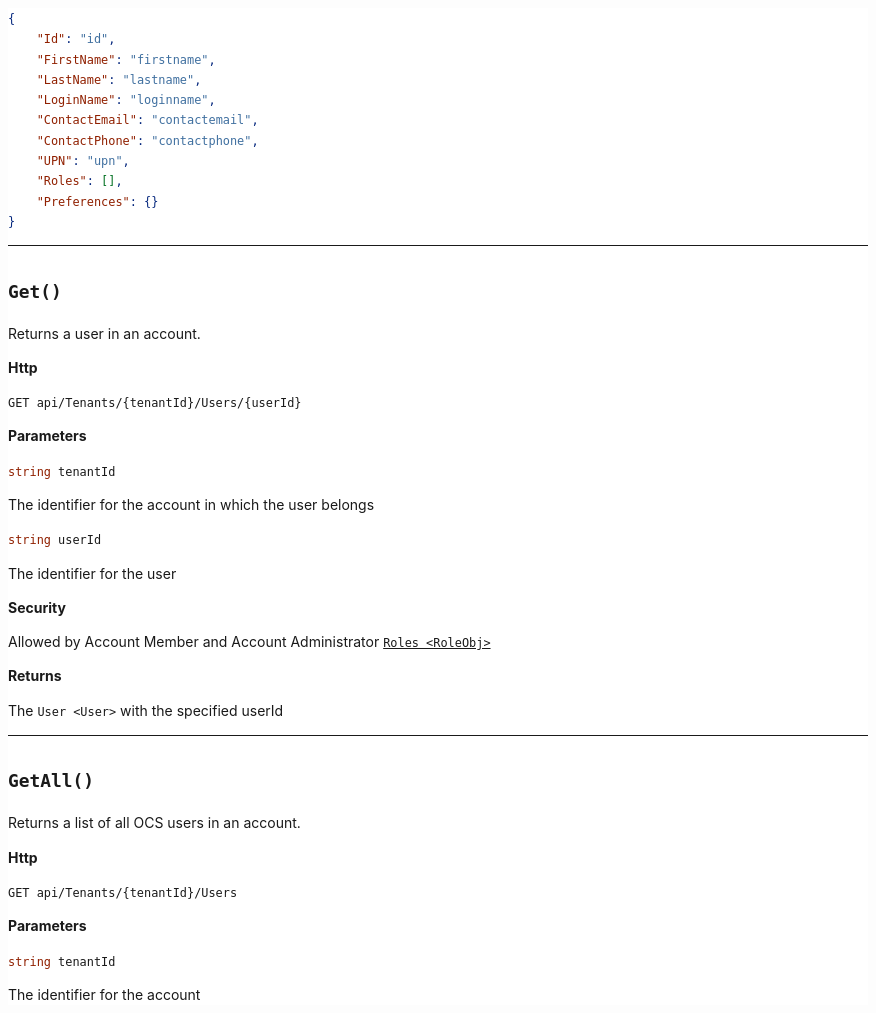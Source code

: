 ```json
{
	"Id": "id",
	"FirstName": "firstname",
	"LastName": "lastname",
	"LoginName": "loginname",
	"ContactEmail": "contactemail",
	"ContactPhone": "contactphone",
	"UPN": "upn",
	"Roles": [],
	"Preferences": {}
}
```
***

## `Get()`

Returns a user in an account.

**Http**

`GET api/Tenants/{tenantId}/Users/{userId}`

**Parameters**

```csharp
string tenantId
```
The identifier for the account in which the user belongs
```csharp
string userId
```
The identifier for the user


**Security**

Allowed by Account Member and Account Administrator [`Roles <RoleObj>`](xref:AccountRole)

**Returns**

The `User <User>` with the specified userId

***

## `GetAll()`

Returns a list of all OCS users in an account.

**Http**

`GET api/Tenants/{tenantId}/Users`

**Parameters**

```csharp
string tenantId
```
The identifier for the account
